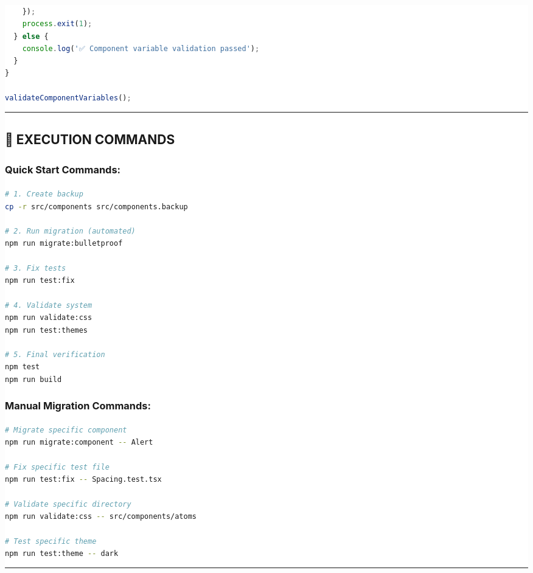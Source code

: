 ```javascript
    });
    process.exit(1);
  } else {
    console.log('✅ Component variable validation passed');
  }
}

validateComponentVariables();
```

---

## 🎯 **EXECUTION COMMANDS**

### **Quick Start Commands:**

```bash
# 1. Create backup
cp -r src/components src/components.backup

# 2. Run migration (automated)
npm run migrate:bulletproof

# 3. Fix tests
npm run test:fix

# 4. Validate system
npm run validate:css
npm run test:themes

# 5. Final verification
npm test
npm run build
```

### **Manual Migration Commands:**

```bash
# Migrate specific component
npm run migrate:component -- Alert

# Fix specific test file  
npm run test:fix -- Spacing.test.tsx

# Validate specific directory
npm run validate:css -- src/components/atoms

# Test specific theme
npm run test:theme -- dark
```

---
